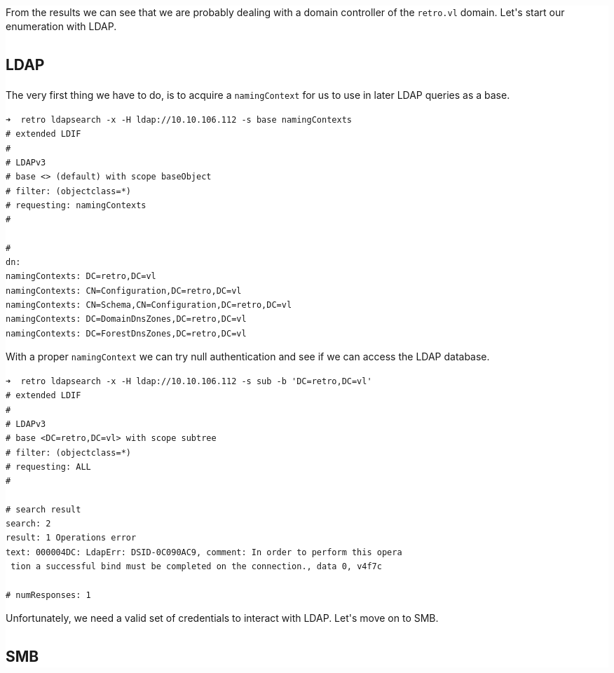 From the results we can see that we are probably dealing with a domain controller of the `retro.vl` domain. Let's start our enumeration with LDAP.

## LDAP

The very first thing we have to do, is to acquire a `namingContext` for us to use in later LDAP queries as a base.

```
➜  retro ldapsearch -x -H ldap://10.10.106.112 -s base namingContexts
# extended LDIF
#
# LDAPv3
# base <> (default) with scope baseObject
# filter: (objectclass=*)
# requesting: namingContexts 
#

#
dn:
namingContexts: DC=retro,DC=vl
namingContexts: CN=Configuration,DC=retro,DC=vl
namingContexts: CN=Schema,CN=Configuration,DC=retro,DC=vl
namingContexts: DC=DomainDnsZones,DC=retro,DC=vl
namingContexts: DC=ForestDnsZones,DC=retro,DC=vl
```

With a proper  `namingContext` we can try null authentication and see if we can access the LDAP database.

```
➜  retro ldapsearch -x -H ldap://10.10.106.112 -s sub -b 'DC=retro,DC=vl'
# extended LDIF
#
# LDAPv3
# base <DC=retro,DC=vl> with scope subtree
# filter: (objectclass=*)
# requesting: ALL
#

# search result
search: 2
result: 1 Operations error
text: 000004DC: LdapErr: DSID-0C090AC9, comment: In order to perform this opera
 tion a successful bind must be completed on the connection., data 0, v4f7c

# numResponses: 1

```

Unfortunately, we need a valid set of credentials to interact with LDAP. Let's move on to SMB.

## SMB
